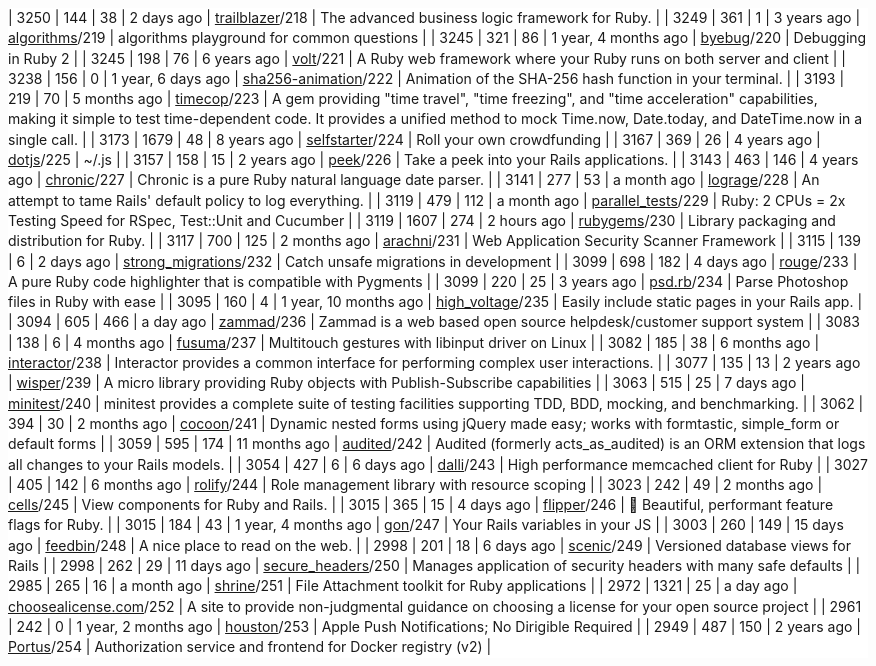 | 3250 | 144 | 38 | 2 days ago | [trailblazer](https://github.com/trailblazer/trailblazer)/218 | The advanced business logic framework for Ruby. |
| 3249 | 361 | 1 | 3 years ago | [algorithms](https://github.com/sagivo/algorithms)/219 | algorithms playground for common questions |
| 3245 | 321 | 86 | 1 year, 4 months ago | [byebug](https://github.com/deivid-rodriguez/byebug)/220 | Debugging in Ruby 2 |
| 3245 | 198 | 76 | 6 years ago | [volt](https://github.com/voltrb/volt)/221 | A Ruby web framework where your Ruby runs on both server and client |
| 3238 | 156 | 0 | 1 year, 6 days ago | [sha256-animation](https://github.com/in3rsha/sha256-animation)/222 | Animation of the SHA-256 hash function in your terminal. |
| 3193 | 219 | 70 | 5 months ago | [timecop](https://github.com/travisjeffery/timecop)/223 | A gem providing "time travel", "time freezing", and "time acceleration" capabilities, making it simple to test time-dependent code. It provides a unified method to mock Time.now, Date.today, and DateTime.now in a single call. |
| 3173 | 1679 | 48 | 8 years ago | [selfstarter](https://github.com/apigy/selfstarter)/224 | Roll your own crowdfunding |
| 3167 | 369 | 26 | 4 years ago | [dotjs](https://github.com/defunkt/dotjs)/225 | ~/.js |
| 3157 | 158 | 15 | 2 years ago | [peek](https://github.com/peek/peek)/226 | Take a peek into your Rails applications. |
| 3143 | 463 | 146 | 4 years ago | [chronic](https://github.com/mojombo/chronic)/227 | Chronic is a pure Ruby natural language date parser. |
| 3141 | 277 | 53 | a month ago | [lograge](https://github.com/roidrage/lograge)/228 | An attempt to tame Rails' default policy to log everything. |
| 3119 | 479 | 112 | a month ago | [parallel_tests](https://github.com/grosser/parallel_tests)/229 | Ruby: 2 CPUs = 2x Testing Speed for RSpec, Test::Unit and Cucumber |
| 3119 | 1607 | 274 | 2 hours ago | [rubygems](https://github.com/rubygems/rubygems)/230 | Library packaging and distribution for Ruby. |
| 3117 | 700 | 125 | 2 months ago | [arachni](https://github.com/Arachni/arachni)/231 | Web Application Security Scanner Framework |
| 3115 | 139 | 6 | 2 days ago | [strong_migrations](https://github.com/ankane/strong_migrations)/232 | Catch unsafe migrations in development |
| 3099 | 698 | 182 | 4 days ago | [rouge](https://github.com/rouge-ruby/rouge)/233 | A pure Ruby code highlighter that is compatible with Pygments |
| 3099 | 220 | 25 | 3 years ago | [psd.rb](https://github.com/layervault/psd.rb)/234 | Parse Photoshop files in Ruby with ease |
| 3095 | 160 | 4 | 1 year, 10 months ago | [high_voltage](https://github.com/thoughtbot/high_voltage)/235 | Easily include static pages in your Rails app. |
| 3094 | 605 | 466 | a day ago | [zammad](https://github.com/zammad/zammad)/236 | Zammad is a web based open source helpdesk/customer support system |
| 3083 | 138 | 6 | 4 months ago | [fusuma](https://github.com/iberianpig/fusuma)/237 | Multitouch gestures with libinput driver on Linux |
| 3082 | 185 | 38 | 6 months ago | [interactor](https://github.com/collectiveidea/interactor)/238 | Interactor provides a common interface for performing complex user interactions. |
| 3077 | 135 | 13 | 2 years ago | [wisper](https://github.com/krisleech/wisper)/239 | A micro library providing Ruby objects with Publish-Subscribe capabilities |
| 3063 | 515 | 25 | 7 days ago | [minitest](https://github.com/minitest/minitest)/240 | minitest provides a complete suite of testing facilities supporting TDD, BDD, mocking, and benchmarking. |
| 3062 | 394 | 30 | 2 months ago | [cocoon](https://github.com/nathanvda/cocoon)/241 | Dynamic nested forms using jQuery made easy; works with formtastic, simple_form or default forms |
| 3059 | 595 | 174 | 11 months ago | [audited](https://github.com/collectiveidea/audited)/242 | Audited (formerly acts_as_audited) is an ORM extension that logs all changes to your Rails models. |
| 3054 | 427 | 6 | 6 days ago | [dalli](https://github.com/petergoldstein/dalli)/243 | High performance memcached client for Ruby |
| 3027 | 405 | 142 | 6 months ago | [rolify](https://github.com/RolifyCommunity/rolify)/244 | Role management library with resource scoping |
| 3023 | 242 | 49 | 2 months ago | [cells](https://github.com/trailblazer/cells)/245 | View components for Ruby and Rails. |
| 3015 | 365 | 15 | 4 days ago | [flipper](https://github.com/jnunemaker/flipper)/246 | :dolphin: Beautiful, performant feature flags for Ruby. |
| 3015 | 184 | 43 | 1 year, 4 months ago | [gon](https://github.com/gazay/gon)/247 | Your Rails variables in your JS |
| 3003 | 260 | 149 | 15 days ago | [feedbin](https://github.com/feedbin/feedbin)/248 | A nice place to read on the web. |
| 2998 | 201 | 18 | 6 days ago | [scenic](https://github.com/scenic-views/scenic)/249 | Versioned database views for Rails |
| 2998 | 262 | 29 | 11 days ago | [secure_headers](https://github.com/github/secure_headers)/250 | Manages application of security headers with many safe defaults |
| 2985 | 265 | 16 | a month ago | [shrine](https://github.com/shrinerb/shrine)/251 | File Attachment toolkit for Ruby applications |
| 2972 | 1321 | 25 | a day ago | [choosealicense.com](https://github.com/github/choosealicense.com)/252 | A site to provide non-judgmental guidance on choosing a license for your open source project |
| 2961 | 242 | 0 | 1 year, 2 months ago | [houston](https://github.com/nomad/houston)/253 | Apple Push Notifications; No Dirigible Required |
| 2949 | 487 | 150 | 2 years ago | [Portus](https://github.com/SUSE/Portus)/254 | Authorization service and frontend for Docker registry (v2) |